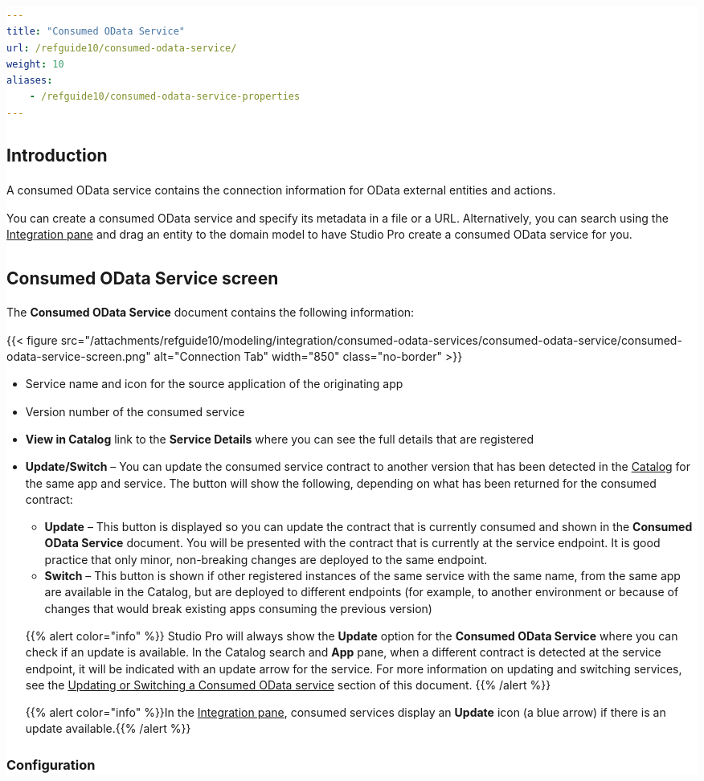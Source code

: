 ```yaml
---
title: "Consumed OData Service"
url: /refguide10/consumed-odata-service/
weight: 10
aliases:
    - /refguide10/consumed-odata-service-properties
---
```


## Introduction

A consumed OData service contains the connection information for OData external entities and actions.

You can create a consumed OData service and specify its metadata in a file or a URL. Alternatively, you can search using the [Integration pane](/refguide10/integration-pane/) and drag an entity to the domain model to have Studio Pro create a consumed OData service for you.

## Consumed OData Service screen

The **Consumed OData Service** document contains the following information:

{{< figure src="/attachments/refguide10/modeling/integration/consumed-odata-services/consumed-odata-service/consumed-odata-service-screen.png" alt="Connection Tab" width="850" class="no-border" >}}

* Service name and icon for the source application of the originating app
* Version number of the consumed service
* **View in Catalog** link to the **Service Details** where you can see the full details that are registered
* **Update/Switch** – You can update the consumed service contract to another version that has been detected in the [Catalog](/catalog/) for the same app and service. The button will show the following, depending on what has been returned for the consumed contract:
    * **Update** – This button is displayed so you can update the contract that is currently consumed and shown in the **Consumed OData Service** document. You will be presented with the contract that is currently at the service endpoint. It is good practice that only minor, non-breaking changes are deployed to the same endpoint.
    * **Switch** – This button is shown if other registered instances of the same service with the same name, from the same app are available in the Catalog, but are deployed to different endpoints (for example, to another environment or because of changes that would break existing apps consuming the previous version)

    {{% alert color="info" %}} Studio Pro will always show the **Update** option for the **Consumed OData Service** where you can check if an update is available. In the Catalog search and **App** pane, when a different contract is detected at the service endpoint, it will be indicated with an update arrow for the service. For more information on updating and switching services, see the [Updating or Switching a Consumed OData service](#updating) section of this document. {{% /alert %}}

    {{% alert color="info" %}}In the [Integration pane](/refguide10/integration-pane/), consumed services display an **Update** icon (a blue arrow) if there is an update available.{{% /alert %}}

### Configuration

